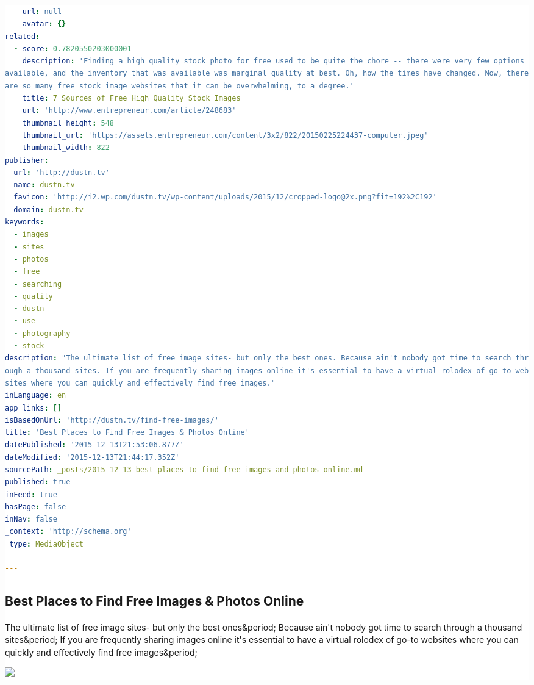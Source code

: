 ```yaml
    url: null
    avatar: {}
related:
  - score: 0.7820550203000001
    description: 'Finding a high quality stock photo for free used to be quite the chore -- there were very few options available, and the inventory that was available was marginal quality at best. Oh, how the times have changed. Now, there are so many free stock image websites that it can be overwhelming, to a degree.'
    title: 7 Sources of Free High Quality Stock Images
    url: 'http://www.entrepreneur.com/article/248683'
    thumbnail_height: 548
    thumbnail_url: 'https://assets.entrepreneur.com/content/3x2/822/20150225224437-computer.jpeg'
    thumbnail_width: 822
publisher:
  url: 'http://dustn.tv'
  name: dustn.tv
  favicon: 'http://i2.wp.com/dustn.tv/wp-content/uploads/2015/12/cropped-logo@2x.png?fit=192%2C192'
  domain: dustn.tv
keywords:
  - images
  - sites
  - photos
  - free
  - searching
  - quality
  - dustn
  - use
  - photography
  - stock
description: "The ultimate list of free image sites- but only the best ones. Because ain't nobody got time to search through a thousand sites. If you are frequently sharing images online it's essential to have a virtual rolodex of go-to websites where you can quickly and effectively find free images."
inLanguage: en
app_links: []
isBasedOnUrl: 'http://dustn.tv/find-free-images/'
title: 'Best Places to Find Free Images & Photos Online'
datePublished: '2015-12-13T21:53:06.877Z'
dateModified: '2015-12-13T21:44:17.352Z'
sourcePath: _posts/2015-12-13-best-places-to-find-free-images-and-photos-online.md
published: true
inFeed: true
hasPage: false
inNav: false
_context: 'http://schema.org'
_type: MediaObject

---
```

<article style=""><h1>Best Places to Find Free Images &amp; Photos Online</h1><p>The ultimate list of free image sites- but only the best ones&amp;period; Because ain't nobody got time to search through a thousand sites&amp;period; If you are frequently sharing images online it's essential to have a virtual rolodex of go-to websites where you can quickly and effectively find free images&amp;period;</p><img src="http://dustn.tv/wp-content/uploads/2014/03/best-places-to-find-free-images-online.jpg" /></article>